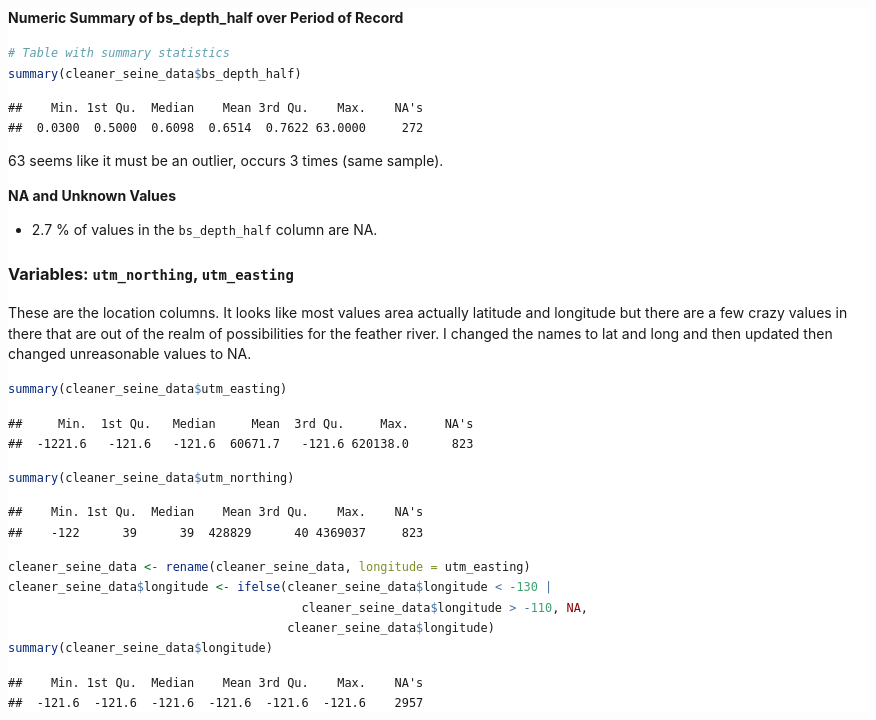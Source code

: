 **Numeric Summary of bs\_depth\_half over Period of Record**

``` r
# Table with summary statistics
summary(cleaner_seine_data$bs_depth_half)
```

    ##    Min. 1st Qu.  Median    Mean 3rd Qu.    Max.    NA's 
    ##  0.0300  0.5000  0.6098  0.6514  0.7622 63.0000     272

63 seems like it must be an outlier, occurs 3 times (same sample).

**NA and Unknown Values**

-   2.7 % of values in the `bs_depth_half` column are NA.

### Variables: `utm_northing`, `utm_easting`

These are the location columns. It looks like most values area actually
latitude and longitude but there are a few crazy values in there that
are out of the realm of possibilities for the feather river. I changed
the names to lat and long and then updated then changed unreasonable
values to NA.

``` r
summary(cleaner_seine_data$utm_easting)
```

    ##     Min.  1st Qu.   Median     Mean  3rd Qu.     Max.     NA's 
    ##  -1221.6   -121.6   -121.6  60671.7   -121.6 620138.0      823

``` r
summary(cleaner_seine_data$utm_northing)
```

    ##    Min. 1st Qu.  Median    Mean 3rd Qu.    Max.    NA's 
    ##    -122      39      39  428829      40 4369037     823

``` r
cleaner_seine_data <- rename(cleaner_seine_data, longitude = utm_easting)
cleaner_seine_data$longitude <- ifelse(cleaner_seine_data$longitude < -130 | 
                                         cleaner_seine_data$longitude > -110, NA, 
                                       cleaner_seine_data$longitude)
summary(cleaner_seine_data$longitude)
```

    ##    Min. 1st Qu.  Median    Mean 3rd Qu.    Max.    NA's 
    ##  -121.6  -121.6  -121.6  -121.6  -121.6  -121.6    2957
